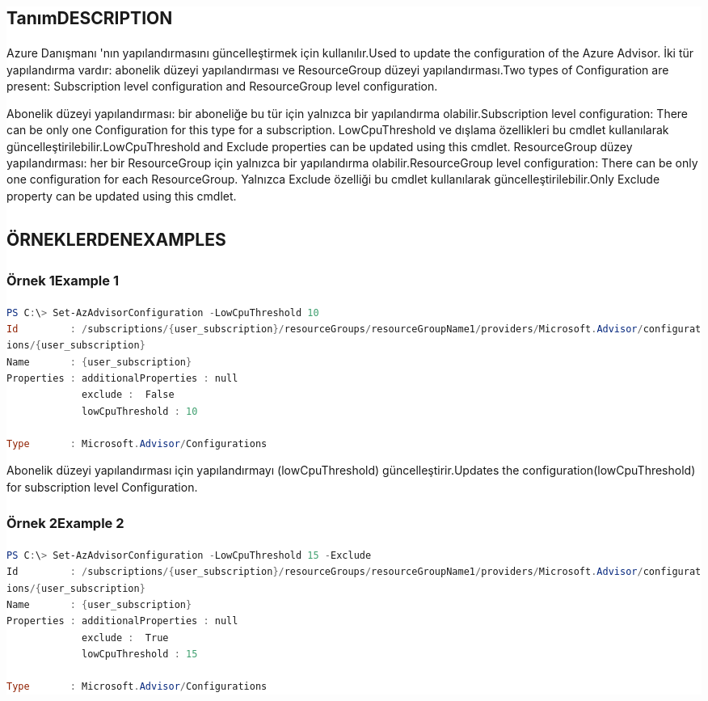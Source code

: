 ## <span data-ttu-id="a3613-107">Tanım</span><span class="sxs-lookup"><span data-stu-id="a3613-107">DESCRIPTION</span></span>
<span data-ttu-id="a3613-108">Azure Danışmanı 'nın yapılandırmasını güncelleştirmek için kullanılır.</span><span class="sxs-lookup"><span data-stu-id="a3613-108">Used to update the configuration of the Azure Advisor.</span></span> <span data-ttu-id="a3613-109">İki tür yapılandırma vardır: abonelik düzeyi yapılandırması ve ResourceGroup düzeyi yapılandırması.</span><span class="sxs-lookup"><span data-stu-id="a3613-109">Two types of Configuration are present: Subscription level configuration and ResourceGroup level configuration.</span></span> 

<span data-ttu-id="a3613-110">Abonelik düzeyi yapılandırması: bir aboneliğe bu tür için yalnızca bir yapılandırma olabilir.</span><span class="sxs-lookup"><span data-stu-id="a3613-110">Subscription level configuration: There can be only one Configuration for this type for a subscription.</span></span> <span data-ttu-id="a3613-111">LowCpuThreshold ve dışlama özellikleri bu cmdlet kullanılarak güncelleştirilebilir.</span><span class="sxs-lookup"><span data-stu-id="a3613-111">LowCpuThreshold and Exclude properties can be updated using this cmdlet.</span></span>
<span data-ttu-id="a3613-112">ResourceGroup düzey yapılandırması: her bir ResourceGroup için yalnızca bir yapılandırma olabilir.</span><span class="sxs-lookup"><span data-stu-id="a3613-112">ResourceGroup level configuration: There can be only one configuration for each ResourceGroup.</span></span> <span data-ttu-id="a3613-113">Yalnızca Exclude özelliği bu cmdlet kullanılarak güncelleştirilebilir.</span><span class="sxs-lookup"><span data-stu-id="a3613-113">Only Exclude property can be updated using this cmdlet.</span></span>

## <span data-ttu-id="a3613-114">ÖRNEKLERDEN</span><span class="sxs-lookup"><span data-stu-id="a3613-114">EXAMPLES</span></span>

###  <span data-ttu-id="a3613-115">Örnek 1</span><span class="sxs-lookup"><span data-stu-id="a3613-115">Example 1</span></span>
```powershell
PS C:\> Set-AzAdvisorConfiguration -LowCpuThreshold 10
Id         : /subscriptions/{user_subscription}/resourceGroups/resourceGroupName1/providers/Microsoft.Advisor/configurations/{user_subscription}
Name       : {user_subscription}
Properties : additionalProperties : null
             exclude :  False
             lowCpuThreshold : 10

Type       : Microsoft.Advisor/Configurations
```

<span data-ttu-id="a3613-116">Abonelik düzeyi yapılandırması için yapılandırmayı (lowCpuThreshold) güncelleştirir.</span><span class="sxs-lookup"><span data-stu-id="a3613-116">Updates the configuration(lowCpuThreshold) for subscription level Configuration.</span></span>

### <span data-ttu-id="a3613-117">Örnek 2</span><span class="sxs-lookup"><span data-stu-id="a3613-117">Example 2</span></span>
```powershell
PS C:\> Set-AzAdvisorConfiguration -LowCpuThreshold 15 -Exclude 
Id         : /subscriptions/{user_subscription}/resourceGroups/resourceGroupName1/providers/Microsoft.Advisor/configurations/{user_subscription}
Name       : {user_subscription}
Properties : additionalProperties : null
             exclude :  True
             lowCpuThreshold : 15

Type       : Microsoft.Advisor/Configurations
```
